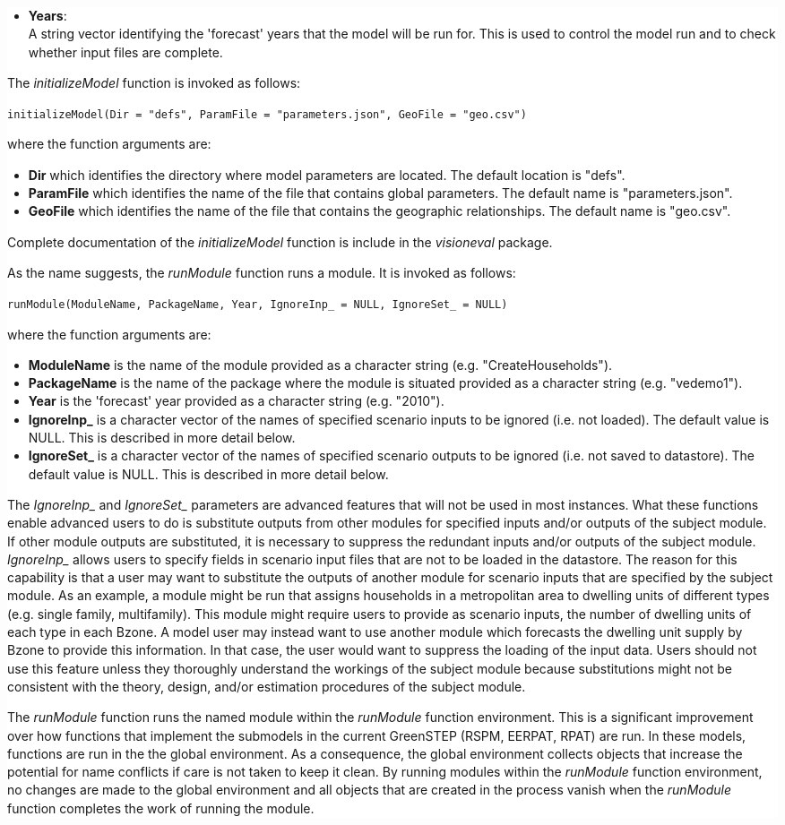 - **Years**:  
A string vector identifying the 'forecast' years that the model will be run for. This is used to control the model run and to check whether input files are complete.    

The *initializeModel* function is invoked as follows:
```
initializeModel(Dir = "defs", ParamFile = "parameters.json", GeoFile = "geo.csv")
```
where the function arguments are:  
- **Dir** which identifies the directory where model parameters are located. The default location is "defs".  
- **ParamFile** which identifies the name of the file that contains global parameters. The default name is "parameters.json".  
- **GeoFile** which identifies the name of the file that contains the geographic relationships. The default name is "geo.csv".  

Complete documentation of the *initializeModel* function is include in the *visioneval* package.

As the name suggests, the *runModule* function runs a module. It is invoked as follows:  
```
runModule(ModuleName, PackageName, Year, IgnoreInp_ = NULL, IgnoreSet_ = NULL)
```  
where the function arguments are:  
- **ModuleName** is the name of the module provided as a character string (e.g. "CreateHouseholds").  
- **PackageName** is the name of the package where the module is situated provided as a character string (e.g. "vedemo1").  
- **Year** is the 'forecast' year provided as a character string (e.g. "2010").  
- **IgnoreInp_** is a character vector of the names of specified scenario inputs to be ignored (i.e. not loaded). The default value is NULL. This is described in more detail below.  
- **IgnoreSet_** is a character vector of the names of specified scenario outputs to be ignored (i.e. not saved to datastore). The default value is NULL. This is described in more detail below.

The *IgnoreInp_* and *IgnoreSet_* parameters are advanced features that will not be used in most instances. What these functions enable advanced users to do is substitute outputs from other modules for specified inputs and/or outputs of the subject module. If other module outputs are substituted, it is necessary to suppress the redundant inputs and/or outputs of the subject module. *IgnoreInp_* allows users to specify fields in scenario input files that are not to be loaded in the datastore. The reason for this capability is that a user may want to substitute the outputs of another module for scenario inputs that are specified by the subject module. As an example, a module might be run that assigns households in a metropolitan area to dwelling units of different types (e.g. single family, multifamily). This module might require users to provide as scenario inputs, the number of dwelling units of each type in each Bzone. A model user may instead want to use another module which forecasts the dwelling unit supply by Bzone to provide this information. In that case, the user would want to suppress the loading of the input data. Users should not use this feature unless they thoroughly understand the workings of the subject module because substitutions might not be consistent with the theory, design, and/or estimation procedures of the subject module.    

The *runModule* function runs the named module within the *runModule* function environment. This is a significant improvement over how functions that implement the submodels in the current GreenSTEP (RSPM, EERPAT, RPAT) are run. In these models, functions are run in the the global environment. As a consequence, the global environment collects objects that increase the potential for name conflicts if care is not taken to keep it clean. By running modules within the *runModule* function environment, no changes are made to the global environment and all objects that are created in the process vanish when the *runModule* function completes the work of running the module.    
